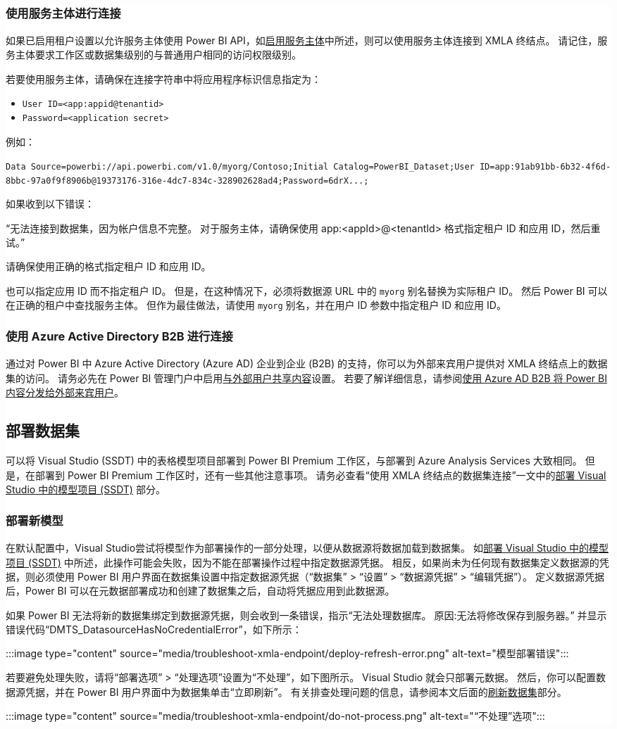 ### <a name="connecting-with-a-service-principal"></a>使用服务主体进行连接

如果已启用租户设置以允许服务主体使用 Power BI API，如[启用服务主体](service-premium-service-principal.md#enable-service-principals)中所述，则可以使用服务主体连接到 XMLA 终结点。 请记住，服务主体要求工作区或数据集级别的与普通用户相同的访问权限级别。

若要使用服务主体，请确保在连接字符串中将应用程序标识信息指定为：

- `User ID=<app:appid@tenantid>`
- `Password=<application secret>`

例如：

`Data Source=powerbi://api.powerbi.com/v1.0/myorg/Contoso;Initial Catalog=PowerBI_Dataset;User ID=app:91ab91bb-6b32-4f6d-8bbc-97a0f9f8906b@19373176-316e-4dc7-834c-328902628ad4;Password=6drX...;`

如果收到以下错误：

“无法连接到数据集，因为帐户信息不完整。 对于服务主体，请确保使用 app:\<appId>@\<tenantId> 格式指定租户 ID 和应用 ID，然后重试。”

请确保使用正确的格式指定租户 ID 和应用 ID。

也可以指定应用 ID 而不指定租户 ID。 但是，在这种情况下，必须将数据源 URL 中的 `myorg` 别名替换为实际租户 ID。 然后 Power BI 可以在正确的租户中查找服务主体。 但作为最佳做法，请使用 `myorg` 别名，并在用户 ID 参数中指定租户 ID 和应用 ID。

### <a name="connecting-with-azure-active-directory-b2b"></a>使用 Azure Active Directory B2B 进行连接

通过对 Power BI 中 Azure Active Directory (Azure AD) 企业到企业 (B2B) 的支持，你可以为外部来宾用户提供对 XMLA 终结点上的数据集的访问。 请务必先在 Power BI 管理门户中启用[与外部用户共享内容](service-admin-portal.md#export-and-sharing-settings)设置。 若要了解详细信息，请参阅[使用 Azure AD B2B 将 Power BI 内容分发给外部来宾用户](service-admin-azure-ad-b2b.md)。

## <a name="deploying-a-dataset"></a>部署数据集

可以将 Visual Studio (SSDT) 中的表格模型项目部署到 Power BI Premium 工作区，与部署到 Azure Analysis Services 大致相同。 但是，在部署到 Power BI Premium 工作区时，还有一些其他注意事项。 请务必查看“使用 XMLA 终结点的数据集连接”一文中的[部署 Visual Studio 中的模型项目 (SSDT)](service-premium-connect-tools.md#deploy-model-projects-from-visual-studio-ssdt) 部分。

### <a name="deploying-a-new-model"></a>部署新模型

在默认配置中，Visual Studio尝试将模型作为部署操作的一部分处理，以便从数据源将数据加载到数据集。 如[部署 Visual Studio 中的模型项目 (SSDT)](service-premium-connect-tools.md#deploy-model-projects-from-visual-studio-ssdt) 中所述，此操作可能会失败，因为不能在部署操作过程中指定数据源凭据。 相反，如果尚未为任何现有数据集定义数据源的凭据，则必须使用 Power BI 用户界面在数据集设置中指定数据源凭据（“数据集” > “设置” > “数据源凭据” > “编辑凭据”）。 定义数据源凭据后，Power BI 可以在元数据部署成功和创建了数据集之后，自动将凭据应用到此数据源。

如果 Power BI 无法将新的数据集绑定到数据源凭据，则会收到一条错误，指示“无法处理数据库。 原因:无法将修改保存到服务器。” 并显示错误代码“DMTS_DatasourceHasNoCredentialError”，如下所示：

:::image type="content" source="media/troubleshoot-xmla-endpoint/deploy-refresh-error.png" alt-text="模型部署错误":::

若要避免处理失败，请将“部署选项” > “处理选项”设置为“不处理”，如下图所示。 Visual Studio 就会只部署元数据。 然后，你可以配置数据源凭据，并在 Power BI 用户界面中为数据集单击“立即刷新”。 有关排查处理问题的信息，请参阅本文后面的[刷新数据集](#refreshing-a-dataset)部分。

:::image type="content" source="media/troubleshoot-xmla-endpoint/do-not-process.png" alt-text="“不处理”选项":::
